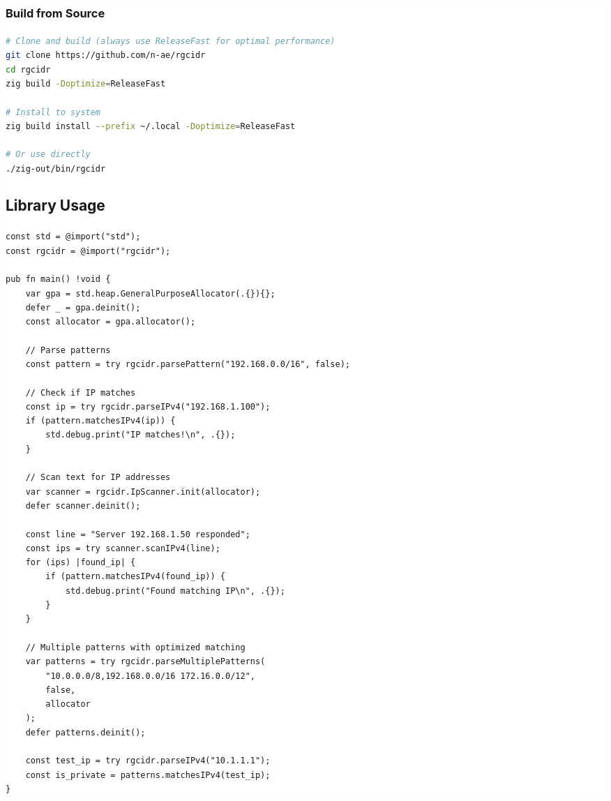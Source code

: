 ### Build from Source

```bash
# Clone and build (always use ReleaseFast for optimal performance)
git clone https://github.com/n-ae/rgcidr
cd rgcidr
zig build -Doptimize=ReleaseFast

# Install to system
zig build install --prefix ~/.local -Doptimize=ReleaseFast

# Or use directly
./zig-out/bin/rgcidr
```

## Library Usage

```zig
const std = @import("std");
const rgcidr = @import("rgcidr");

pub fn main() !void {
    var gpa = std.heap.GeneralPurposeAllocator(.{}){};
    defer _ = gpa.deinit();
    const allocator = gpa.allocator();

    // Parse patterns
    const pattern = try rgcidr.parsePattern("192.168.0.0/16", false);

    // Check if IP matches
    const ip = try rgcidr.parseIPv4("192.168.1.100");
    if (pattern.matchesIPv4(ip)) {
        std.debug.print("IP matches!\n", .{});
    }

    // Scan text for IP addresses
    var scanner = rgcidr.IpScanner.init(allocator);
    defer scanner.deinit();

    const line = "Server 192.168.1.50 responded";
    const ips = try scanner.scanIPv4(line);
    for (ips) |found_ip| {
        if (pattern.matchesIPv4(found_ip)) {
            std.debug.print("Found matching IP\n", .{});
        }
    }

    // Multiple patterns with optimized matching
    var patterns = try rgcidr.parseMultiplePatterns(
        "10.0.0.0/8,192.168.0.0/16 172.16.0.0/12",
        false,
        allocator
    );
    defer patterns.deinit();

    const test_ip = try rgcidr.parseIPv4("10.1.1.1");
    const is_private = patterns.matchesIPv4(test_ip);
}
```
